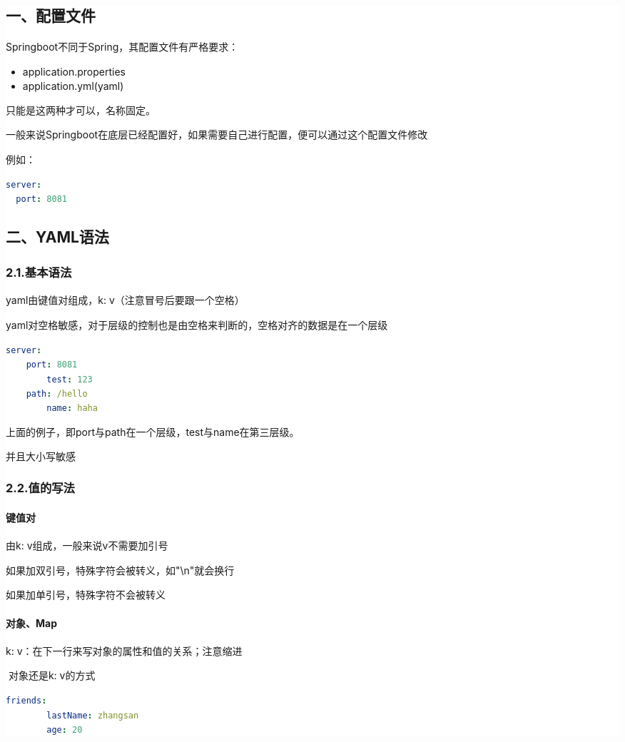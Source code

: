 ## 一、配置文件

Springboot不同于Spring，其配置文件有严格要求：

- application.properties
- application.yml(yaml)

只能是这两种才可以，名称固定。

一般来说Springboot在底层已经配置好，如果需要自己进行配置，便可以通过这个配置文件修改

例如：

```yaml
server:
  port: 8081
```

## 二、YAML语法

### 2.1.基本语法

yaml由键值对组成，k: v（注意冒号后要跟一个空格）

yaml对空格敏感，对于层级的控制也是由空格来判断的，空格对齐的数据是在一个层级

```yaml
server:
    port: 8081
    	test: 123
    path: /hello
    	name: haha
```

上面的例子，即port与path在一个层级，test与name在第三层级。

并且大小写敏感

### 2.2.值的写法

#### 键值对

由k: v组成，一般来说v不需要加引号

如果加双引号，特殊字符会被转义，如"\n"就会换行

如果加单引号，特殊字符不会被转义

#### 对象、Map

k: v：在下一行来写对象的属性和值的关系；注意缩进

​		对象还是k: v的方式

```yaml
friends:
		lastName: zhangsan
		age: 20
```
